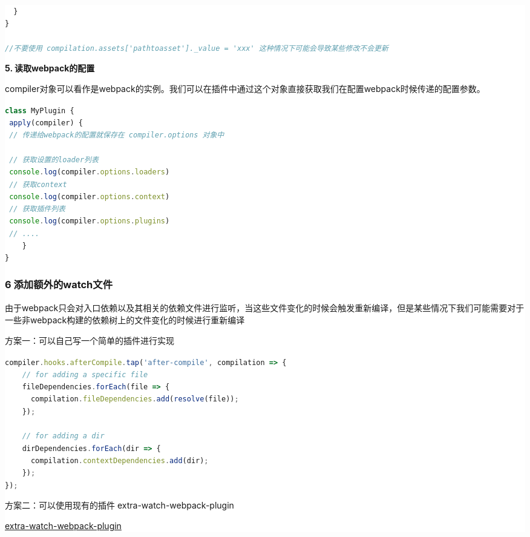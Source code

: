 ```js
  }
}
                 
//不要使用 compilation.assets['pathtoasset']._value = 'xxx' 这种情况下可能会导致某些修改不会更新
```


**5. 读取webpack的配置**

compiler对象可以看作是webpack的实例。我们可以在插件中通过这个对象直接获取我们在配置webpack时候传递的配置参数。

```js
class MyPlugin {
 apply(compiler) {
 // 传递给webpack的配置就保存在 compiler.options 对象中

 // 获取设置的loader列表
 console.log(compiler.options.loaders)
 // 获取context
 console.log(compiler.options.context)
 // 获取插件列表
 console.log(compiler.options.plugins)
 // ....
    }
}
```

### 6 添加额外的watch文件

由于webpack只会对入口依赖以及其相关的依赖文件进行监听，当这些文件变化的时候会触发重新编译，但是某些情况下我们可能需要对于一些非webpack构建的依赖树上的文件变化的时候进行重新编译

方案一：可以自己写一个简单的插件进行实现

```javascript
compiler.hooks.afterCompile.tap('after-compile', compilation => {
    // for adding a specific file
    fileDependencies.forEach(file => {
      compilation.fileDependencies.add(resolve(file));
    });

    // for adding a dir
    dirDependencies.forEach(dir => {
      compilation.contextDependencies.add(dir);
    });
});
```

方案二：可以使用现有的插件 extra-watch-webpack-plugin

[extra-watch-webpack-plugin](https://github.com/pigcan/extra-watch-webpack-plugin)

[
](https://link.zhihu.com/?target=https%3A//webpack.docschina.org/api/plugins/)